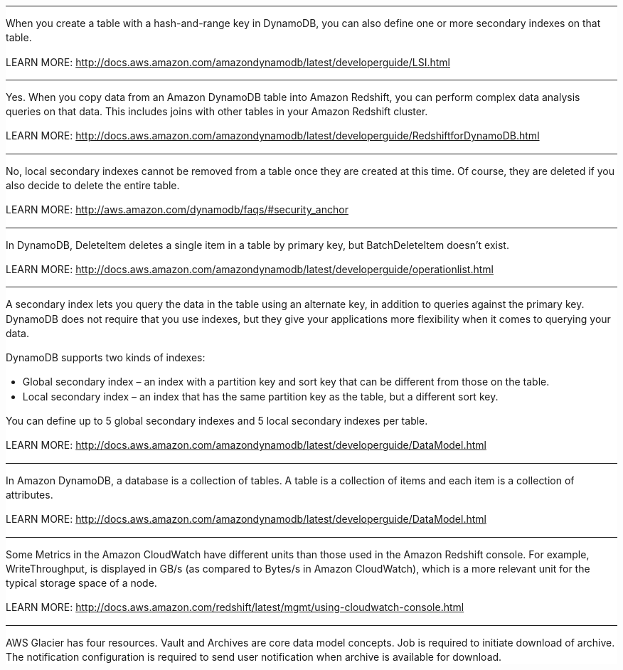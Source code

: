 ***
When you create a table with a hash-and-range key in DynamoDB, you can also define one or more secondary indexes on that table.

LEARN MORE: http://docs.aws.amazon.com/amazondynamodb/latest/developerguide/LSI.html

***
Yes. When you copy data from an Amazon DynamoDB table into Amazon Redshift, you can perform complex data analysis queries on that data. This includes joins with other tables in your Amazon Redshift cluster.

LEARN MORE: http://docs.aws.amazon.com/amazondynamodb/latest/developerguide/RedshiftforDynamoDB.html

***
No, local secondary indexes cannot be removed from a table once they are created at this time. Of course, they are deleted if you also decide to delete the entire table.

LEARN MORE: http://aws.amazon.com/dynamodb/faqs/#security_anchor

***
In DynamoDB, DeleteItem deletes a single item in a table by primary key, but BatchDeleteItem doesn’t exist.

LEARN MORE: http://docs.aws.amazon.com/amazondynamodb/latest/developerguide/operationlist.html

***
A secondary index lets you query the data in the table using an alternate key, in addition to queries against the primary key. DynamoDB does not require that you use indexes, but they give your applications more flexibility when it comes to querying your data.

DynamoDB supports two kinds of indexes:

* Global secondary index – an index with a partition key and sort key that can be different from those on the table.
* Local secondary index – an index that has the same partition key as the table, but a different sort key.

You can define up to 5 global secondary indexes and 5 local secondary indexes per table.

LEARN MORE: http://docs.aws.amazon.com/amazondynamodb/latest/developerguide/DataModel.html

***
In Amazon DynamoDB, a database is a collection of tables. A table is a collection of items and each item is a collection of attributes.

LEARN MORE: http://docs.aws.amazon.com/amazondynamodb/latest/developerguide/DataModel.html

***
Some Metrics in the Amazon CloudWatch have different units than those used in the Amazon Redshift console. For example, WriteThroughput, is displayed in GB/s (as compared to Bytes/s in Amazon CloudWatch), which is a more relevant unit for the typical storage space of a node.

LEARN MORE: http://docs.aws.amazon.com/redshift/latest/mgmt/using-cloudwatch-console.html

***
AWS Glacier has four resources. Vault and Archives are core data model concepts. Job is required to initiate download of archive. The notification configuration is required to send user notification when archive is available for download.
